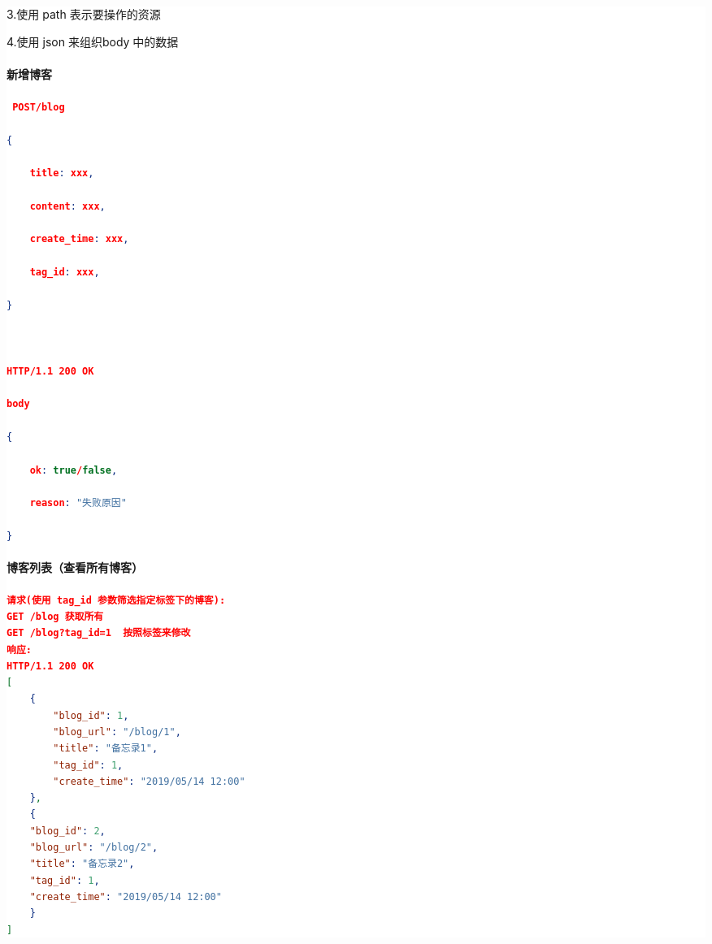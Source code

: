    
   

 3.使用 path 表示要操作的资源

 4.使用 json 来组织body 中的数据



#### 新增博客



```json
 POST/blog 

{

	title: xxx,

	content: xxx,

	create_time: xxx,

	tag_id: xxx,

}



HTTP/1.1 200 OK

body

{

	ok: true/false,

	reason: "失败原因"

}
```



#### 博客列表（查看所有博客）



```json
请求(使用 tag_id 参数筛选指定标签下的博客):
GET /blog 获取所有
GET /blog?tag_id=1	按照标签来修改
响应:
HTTP/1.1 200 OK
[
	{        
		"blog_id": 1,
		"blog_url": "/blog/1",
		"title": "备忘录1",
		"tag_id": 1,
		"create_time": "2019/05/14 12:00"
	},
	{
	"blog_id": 2,
	"blog_url": "/blog/2",
	"title": "备忘录2",
	"tag_id": 1,
	"create_time": "2019/05/14 12:00"
	}
]
```
